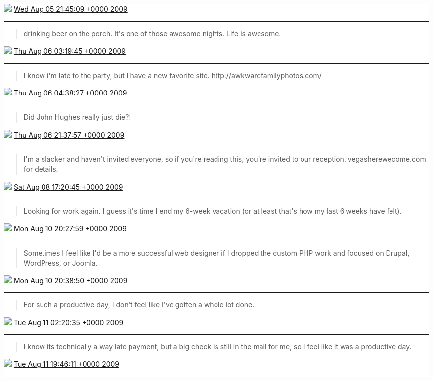 <img src="/img/tweet-media/tweet.ico" width="12" /> [Wed Aug 05 21:45:09 +0000 2009](https://twitter.com/timwasson/status/3153628569)

----

> drinking beer on the porch\. It's one of those awesome nights\. Life is awesome\.

<img src="/img/tweet-media/tweet.ico" width="12" /> [Thu Aug 06 03:19:45 +0000 2009](https://twitter.com/timwasson/status/3159483243)

----

> I know i'm late to the party, but I have a new favorite site\. http://awkwardfamilyphotos\.com/

<img src="/img/tweet-media/tweet.ico" width="12" /> [Thu Aug 06 04:38:27 +0000 2009](https://twitter.com/timwasson/status/3160786523)

----

> Did John Hughes really just die?\!

<img src="/img/tweet-media/tweet.ico" width="12" /> [Thu Aug 06 21:37:57 +0000 2009](https://twitter.com/timwasson/status/3169587305)

----

> I'm a slacker and haven't invited everyone, so if you're reading this, you're invited to our reception\. vegasherewecome\.com for details\.

<img src="/img/tweet-media/tweet.ico" width="12" /> [Sat Aug 08 17:20:45 +0000 2009](https://twitter.com/timwasson/status/3195261639)

----

> Looking for work again\. I guess it's time I end my 6\-week vacation \(or at least that's how my last 6 weeks have felt\)\.

<img src="/img/tweet-media/tweet.ico" width="12" /> [Mon Aug 10 20:27:59 +0000 2009](https://twitter.com/timwasson/status/3231620076)

----

> Sometimes I feel like I'd be a more successful web designer if I dropped the custom PHP work and focused on Drupal, WordPress, or Joomla\.

<img src="/img/tweet-media/tweet.ico" width="12" /> [Mon Aug 10 20:38:50 +0000 2009](https://twitter.com/timwasson/status/3231809614)

----

> For such a productive day, I don't feel like I've gotten a whole lot done\.

<img src="/img/tweet-media/tweet.ico" width="12" /> [Tue Aug 11 02:20:35 +0000 2009](https://twitter.com/timwasson/status/3237646551)

----

> I know its technically a way late payment, but a big check is still in the mail for me, so I feel like it was a productive day\.

<img src="/img/tweet-media/tweet.ico" width="12" /> [Tue Aug 11 19:46:11 +0000 2009](https://twitter.com/timwasson/status/3250845603)

----
